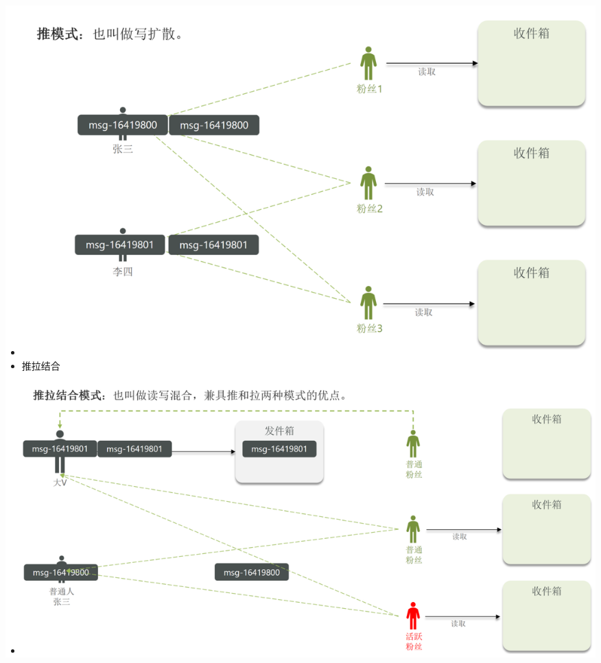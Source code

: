 - ![image.png](images/Redis-黑马/1677227063085-6149e9ed-d10e-472c-b208-cca688909c48.png)
- 推拉结合
- ![image.png](images/Redis-黑马/1677227075841-d9182972-d4c9-4ae1-bb28-f325fa1a8b9f.png)